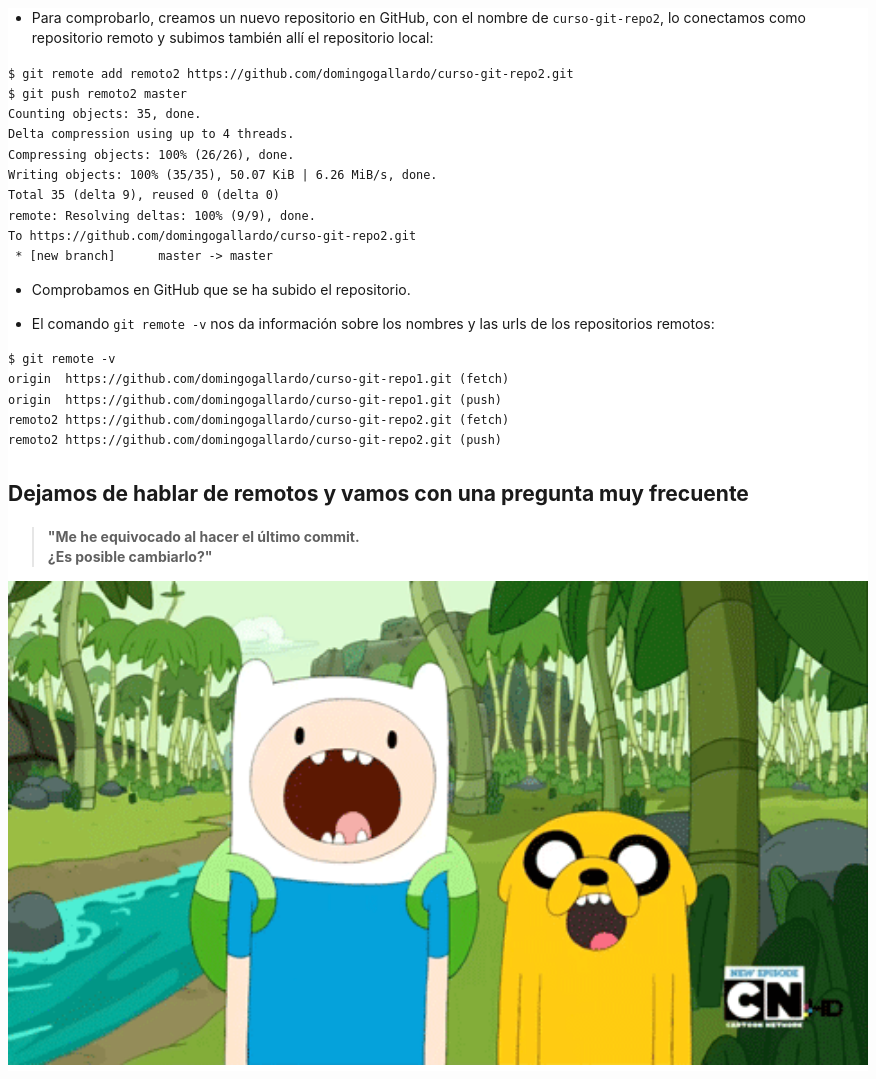 - Para comprobarlo, creamos un nuevo repositorio en GitHub, con el nombre de
  `curso-git-repo2`, lo conectamos como repositorio remoto y subimos
  también allí el repositorio local:
  
```txt
$ git remote add remoto2 https://github.com/domingogallardo/curso-git-repo2.git
$ git push remoto2 master
Counting objects: 35, done.
Delta compression using up to 4 threads.
Compressing objects: 100% (26/26), done.
Writing objects: 100% (35/35), 50.07 KiB | 6.26 MiB/s, done.
Total 35 (delta 9), reused 0 (delta 0)
remote: Resolving deltas: 100% (9/9), done.
To https://github.com/domingogallardo/curso-git-repo2.git
 * [new branch]      master -> master
```

- Comprobamos en GitHub que se ha subido el repositorio.

- El comando `git remote -v` nos da información sobre los nombres y
  las urls de los repositorios remotos:

```txt
$ git remote -v
origin	https://github.com/domingogallardo/curso-git-repo1.git (fetch)
origin	https://github.com/domingogallardo/curso-git-repo1.git (push)
remoto2	https://github.com/domingogallardo/curso-git-repo2.git (fetch)
remoto2	https://github.com/domingogallardo/curso-git-repo2.git (push)
```





## Dejamos de hablar de remotos y vamos con una pregunta muy frecuente ##

> **"Me he equivocado al hacer el último commit.**<br/>
> **¿Es posible cambiarlo?"**

<img src="imagenes/boca-abierta.gif" width="1100px"/>
